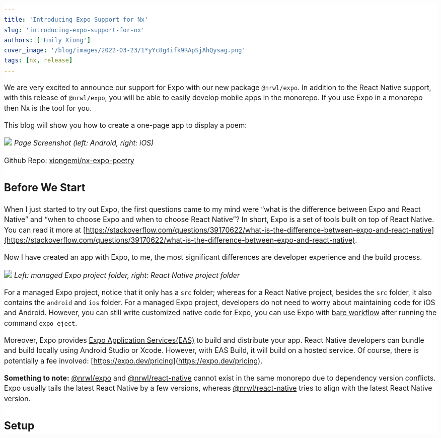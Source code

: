 ```yaml
---
title: 'Introducing Expo Support for Nx'
slug: 'introducing-expo-support-for-nx'
authors: ['Emily Xiong']
cover_image: '/blog/images/2022-03-23/1*yYc8g4ifk9RApSjAhQysag.png'
tags: [nx, release]
---
```


We are very excited to announce our support for Expo with our new package `@nrwl/expo`. In addition to the React Native support, with this release of `@nrwl/expo`, you will be able to easily develop mobile apps in the monorepo. If you use Expo in a monorepo then Nx is the tool for you.

This blog will show you how to create a one-page app to display a poem:

![](/blog/images/2022-03-23/1*vDAGnOKsuXDhMDDtw7Swcg.avif)
_Page Screenshot (left: Android, right: iOS)_

Github Repo: [xiongemi/nx-expo-poetry](https://github.com/xiongemi/nx-expo-poetry)

## Before We Start

When I just started to try out Expo, the first questions came to my mind were “what is the difference between Expo and React Native” and “when to choose Expo and when to choose React Native”? In short, Expo is a set of tools built on top of React Native. You can read it more at [https://stackoverflow.com/questions/39170622/what-is-the-difference-between-expo-and-react-native](https://stackoverflow.com/questions/39170622/what-is-the-difference-between-expo-and-react-native).

Now I have created an app with Expo, to me, the most significant differences are developer experience and the build process.

![](/blog/images/2022-03-23/1*JqkWuBAXkfVVDZbQ7Kzffg.avif)
_Left: managed Expo project folder, right: React Native project folder_

For a managed Expo project, notice that it only has a `src` folder; whereas for a React Native project, besides the `src` folder, it also contains the `android` and `ios` folder. For a managed Expo project, developers do not need to worry about maintaining code for iOS and Android. However, you can still write customized native code for Expo, you can use Expo with [bare workflow](https://docs.expo.dev/introduction/managed-vs-bare/#bare-workflow) after running the command `expo eject`.

Moreover, Expo provides [Expo Application Services(EAS)](https://docs.expo.dev/eas/) to build and distribute your app. React Native developers can bundle and build locally using Android Studio or Xcode. However, with EAS Build, it will build on a hosted service. Of course, there is potentially a fee involved: [https://expo.dev/pricing](https://expo.dev/pricing).

**Something to note:** [@nrwl/expo](https://www.npmjs.com/package/@nrwl/expo) and [@nrwl/react-native](https://www.npmjs.com/package/@nrwl/react-native) cannot exist in the same monorepo due to dependency version conflicts. Expo usually tails the latest React Native by a few versions, whereas [@nrwl/react-native](https://www.npmjs.com/package/@nrwl/react-native) tries to align with the latest React Native version.

## Setup
